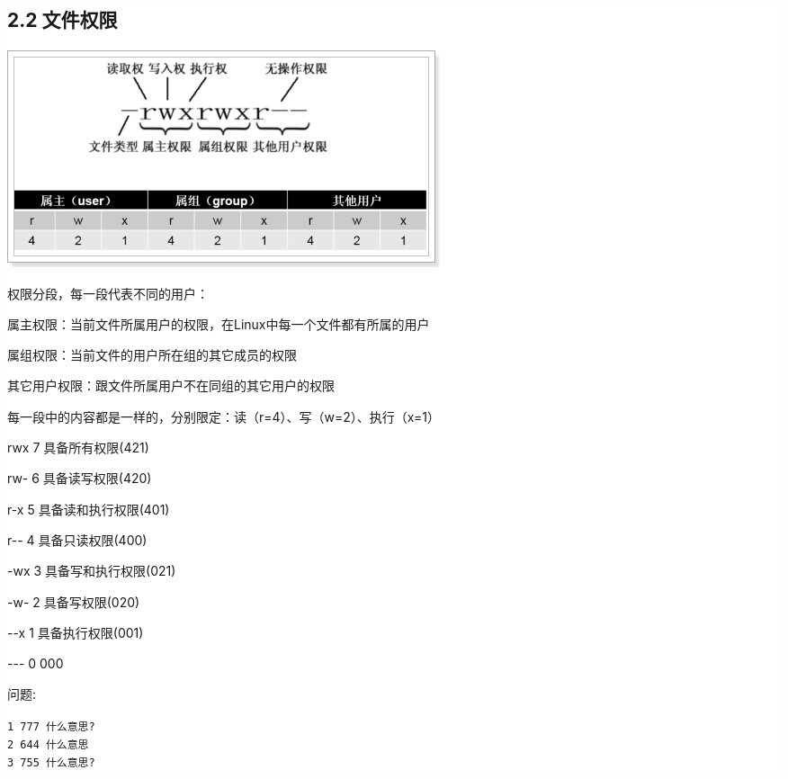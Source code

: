 ## 2.2 文件权限

![1534510730127](assets/1534510730127.png)

 

权限分段，每一段代表不同的用户：

属主权限：当前文件所属用户的权限，在Linux中每一个文件都有所属的用户

属组权限：当前文件的用户所在组的其它成员的权限

其它用户权限：跟文件所属用户不在同组的其它用户的权限

 

每一段中的内容都是一样的，分别限定：读（r=4）、写（w=2）、执行（x=1）

 

rwx		7		具备所有权限(421) 

rw-		6		具备读写权限(420)

r-x		5		具备读和执行权限(401)

r--		4		具备只读权限(400)

-wx		3		具备写和执行权限(021)

-w-		2		具备写权限(020)

--x		1		具备执行权限(001)

---		0		000

问题:

```
1 777 什么意思?
2 644 什么意思
3 755 什么意思?
```







